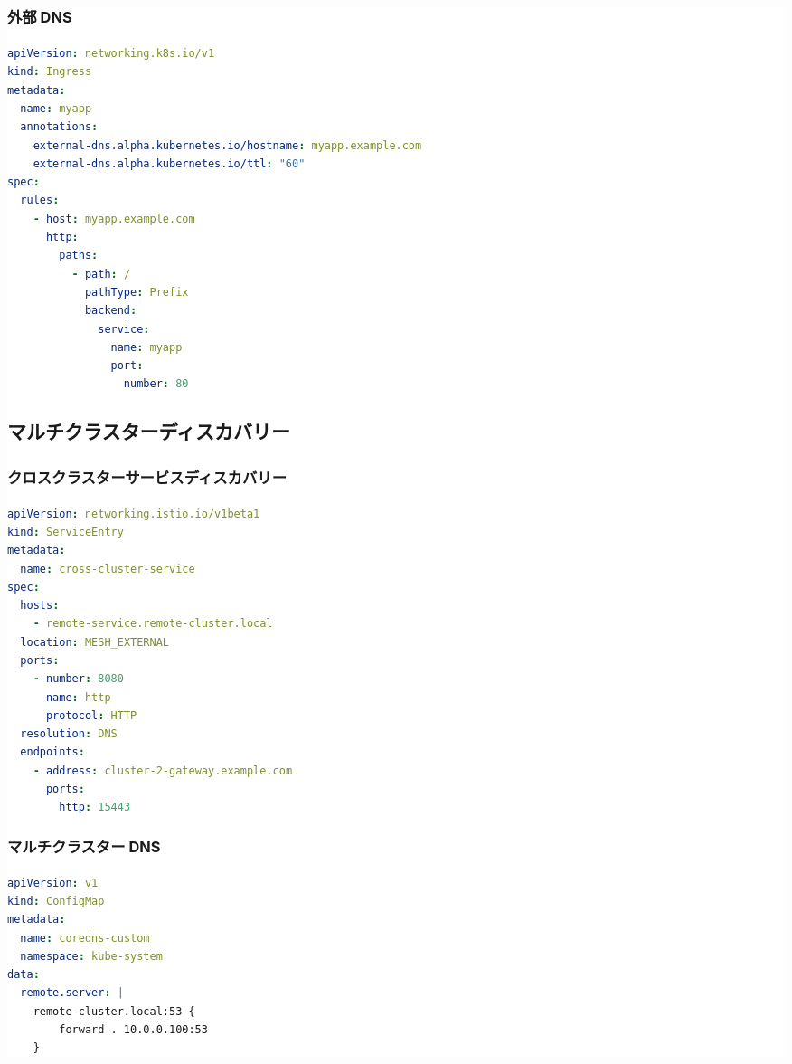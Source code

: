 ### 外部 DNS

```yaml
apiVersion: networking.k8s.io/v1
kind: Ingress
metadata:
  name: myapp
  annotations:
    external-dns.alpha.kubernetes.io/hostname: myapp.example.com
    external-dns.alpha.kubernetes.io/ttl: "60"
spec:
  rules:
    - host: myapp.example.com
      http:
        paths:
          - path: /
            pathType: Prefix
            backend:
              service:
                name: myapp
                port:
                  number: 80
```

## マルチクラスターディスカバリー

### クロスクラスターサービスディスカバリー

```yaml
apiVersion: networking.istio.io/v1beta1
kind: ServiceEntry
metadata:
  name: cross-cluster-service
spec:
  hosts:
    - remote-service.remote-cluster.local
  location: MESH_EXTERNAL
  ports:
    - number: 8080
      name: http
      protocol: HTTP
  resolution: DNS
  endpoints:
    - address: cluster-2-gateway.example.com
      ports:
        http: 15443
```

### マルチクラスター DNS

```yaml
apiVersion: v1
kind: ConfigMap
metadata:
  name: coredns-custom
  namespace: kube-system
data:
  remote.server: |
    remote-cluster.local:53 {
        forward . 10.0.0.100:53
    }
```
